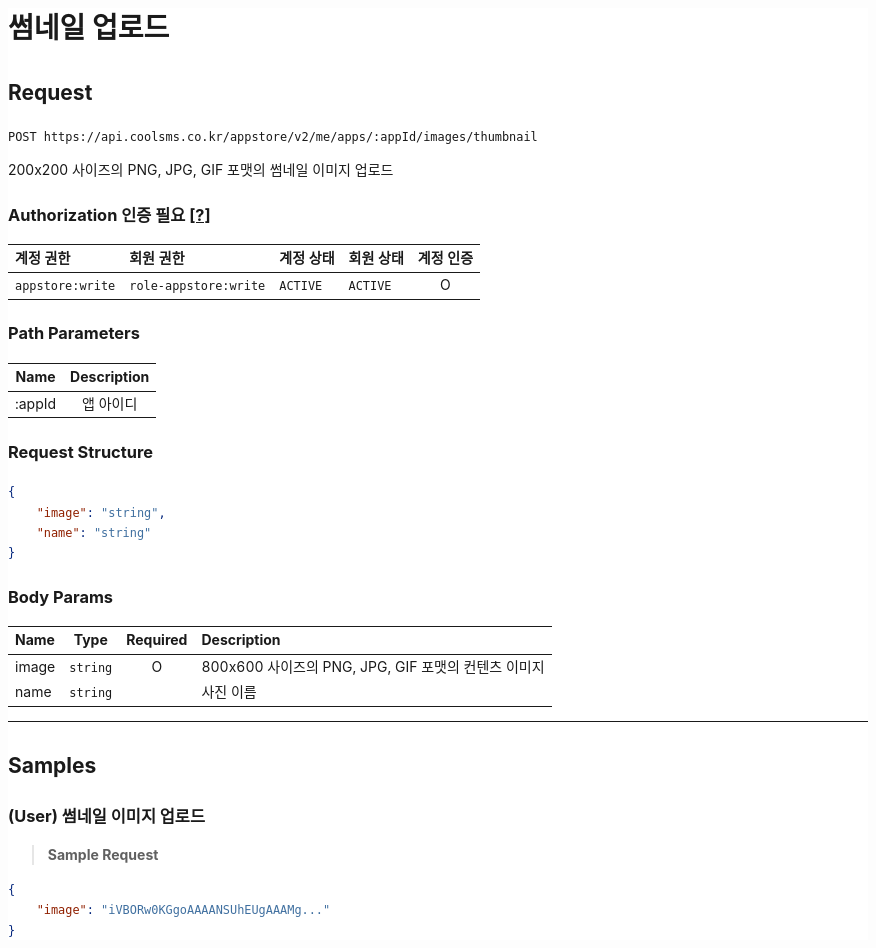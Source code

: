 # 썸네일 업로드

## Request
```
POST https://api.coolsms.co.kr/appstore/v2/me/apps/:appId/images/thumbnail
```

200x200 사이즈의 PNG, JPG, GIF 포맷의 썸네일 이미지 업로드

### Authorization 인증 필요 [[?]](https://docs.coolsms.co.kr/authentication/overview#authorization)

| 계정 권한 | 회원 권한 | 계정 상태 | 회원 상태 | 계정 인증 |
| :- | :- | :- | :- | :-: |
| `appstore:write` | `role-appstore:write` | `ACTIVE` | `ACTIVE` | O |

### Path Parameters

| Name | Description |
| :--: | :---------: |
| :appId | 앱 아이디 |

### Request Structure
```json
{
    "image": "string",
    "name": "string"
}
```

### Body Params
| Name | Type | Required | Description |
| :--- | :--: | :------: | :---------- |
| image | `string` | O | 800x600 사이즈의 PNG, JPG, GIF 포맷의 컨텐츠 이미지 |
| name | `string` |  | 사진 이름 |


---

## Samples

### (User) 썸네일 이미지 업로드

> **Sample Request**

```json
{
    "image": "iVBORw0KGgoAAAANSUhEUgAAAMg..."
}
```

